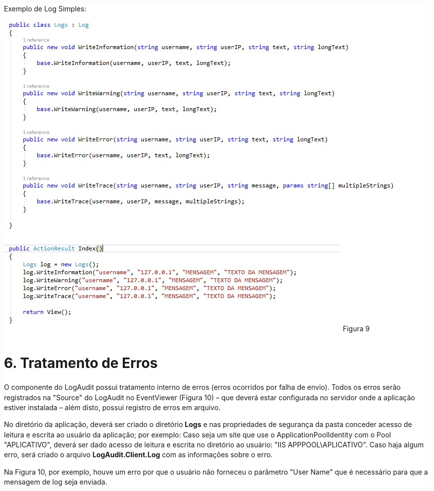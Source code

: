 Exemplo de Log Simples:

![Figura 9.jpg](/.attachments/Figura%209-7e375edb-4b84-4592-81bb-e941440488f3.jpg)

![figura9_2.jpg](/.attachments/figura9_2-cadec061-bfd5-4d41-8ef7-40145a0a395c.jpg)
Figura 9

# 6. Tratamento de Erros

O componente do LogAudit possui tratamento interno de erros (erros ocorridos por falha d​e envio). Todos os erros serão registrados na "Source" do LogAudit no EventViewer (Figura 10) – que deverá estar configurada no servidor onde a aplicação estiver instalada – além disto, possui registro de erros em arquivo.

No diretório da aplicação, deverá ser criado o diretório **Logs** e nas propriedades de segurança da pasta conceder acesso de leitura e escrita ao usuário da aplicação; por exemplo: Caso seja um site que use o ApplicationPoolIdentity com o Pool "APLICATIVO", deverá ser dado acesso de leitura e escrita no diretório ao usuário: "IIS APPPOOL\APLICATIVO". Caso haja algum erro, será criado o arquivo **LogAudit.Client.Log** com as informações sobre o erro.

Na Figura 10, por exemplo, houve um erro por que o usuário não forneceu o parâmetro "User Name" que é necessário para que a mensagem de log seja enviada.
